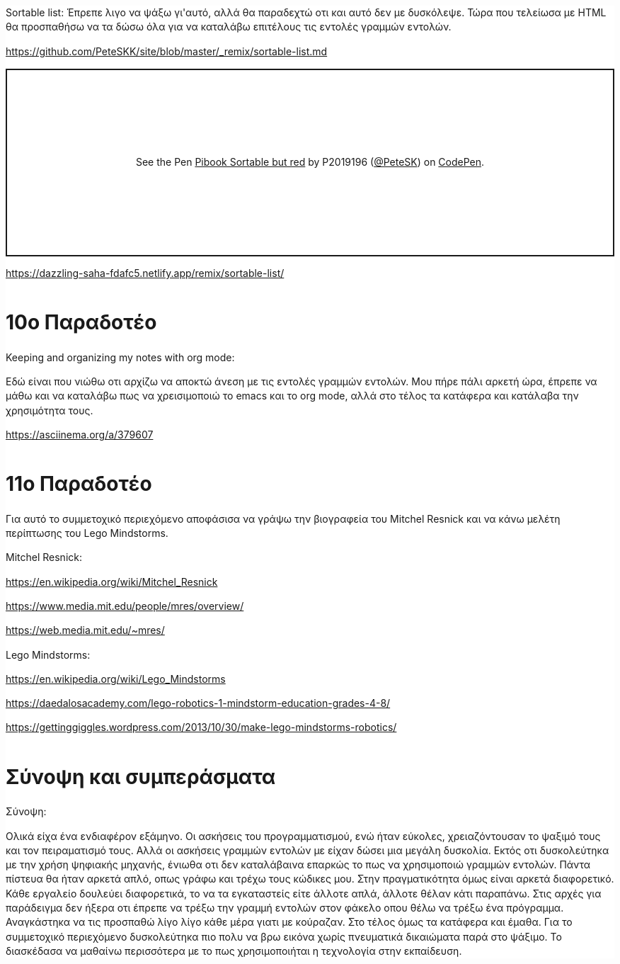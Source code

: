 Sortable list:
Έπρεπε λιγο να ψάξω γι'αυτό, αλλά θα παραδεχτώ οτι και αυτό δεν με δυσκόλεψε. Τώρα που τελείωσα με HTML θα προσπαθήσω να τα δώσω όλα για να καταλάβω επιτέλους τις εντολές γραμμών εντολών.

https://github.com/PeteSKK/site/blob/master/_remix/sortable-list.md

<p class="codepen" data-height="265" data-theme-id="dark" data-default-tab="html,result" data-user="PeteSK" data-slug-hash="dypXaax" style="height: 265px; box-sizing: border-box; display: flex; align-items: center; justify-content: center; border: 2px solid; margin: 1em 0; padding: 1em;" data-pen-title="Pibook Sortable but red">
  <span>See the Pen <a href="https://codepen.io/PeteSK/pen/dypXaax">
  Pibook Sortable but red</a> by P2019196 (<a href="https://codepen.io/PeteSK">@PeteSK</a>)
  on <a href="https://codepen.io">CodePen</a>.</span>
</p>
<script async src="https://cpwebassets.codepen.io/assets/embed/ei.js"></script>

https://dazzling-saha-fdafc5.netlify.app/remix/sortable-list/

# __10ο Παραδοτέο__

Keeping and organizing my notes with org mode:

Εδώ είναι που νιώθω οτι αρχίζω να αποκτώ άνεση με τις εντολές γραμμών εντολών. Μου πήρε πάλι αρκετή ώρα, έπρεπε να μάθω και να καταλάβω πως να χρεισιμοποιώ το emacs και το org mode, αλλά στο τέλος τα κατάφερα και κατάλαβα την χρησιμότητα τους.

https://asciinema.org/a/379607

# __11ο Παραδοτέο__

Για αυτό το συμμετοχικό περιεχόμενο αποφάσισα να γράψω την βιογραφεία του Mitchel Resnick και να κάνω μελέτη περίπτωσης του Lego Mindstorms.

Mitchel Resnick:

https://en.wikipedia.org/wiki/Mitchel_Resnick

https://www.media.mit.edu/people/mres/overview/

https://web.media.mit.edu/~mres/

Lego Mindstorms:

https://en.wikipedia.org/wiki/Lego_Mindstorms

https://daedalosacademy.com/lego-robotics-1-mindstorm-education-grades-4-8/

https://gettinggiggles.wordpress.com/2013/10/30/make-lego-mindstorms-robotics/

# __Σύνοψη και συμπεράσματα__

Σύνοψη:

Ολικά είχα ένα ενδιαφέρον εξάμηνο. Οι ασκήσεις του προγραμματισμού, ενώ ήταν εύκολες, χρειαζόντουσαν το ψαξιμό τους και τον πειραματισμό τους. Αλλά οι ασκήσεις γραμμών εντολών με είχαν δώσει μια μεγάλη δυσκολία. Εκτός οτι δυσκολεύτηκα με την χρήση ψηφιακής μηχανής, ένιωθα οτι δεν καταλάβαινα επαρκώς το πως να χρησιμοποιώ γραμμών εντολών. Πάντα πίστευα θα ήταν αρκετά απλό, οπως γράφω και τρέχω τους κώδικες μου. Στην πραγματικότητα όμως είναι αρκετά διαφορετικό. Κάθε εργαλείο δουλεύει διαφορετικά, το να τα εγκαταστείς είτε άλλοτε απλά, άλλοτε θέλαν κάτι παραπάνω. Στις αρχές για παράδειγμα δεν ήξερα οτι έπρεπε να τρέξω την γραμμή εντολών στον φάκελο οπου θέλω να τρέξω ένα πρόγραμμα. Αναγκάστηκα να τις προσπαθώ λίγο λίγο κάθε μέρα γιατι με κούραζαν. Στο τέλος όμως τα κατάφερα και έμαθα. Για το συμμετοχικό περιεχόμενο δυσκολεύτηκα πιο πολυ να βρω εικόνα χωρίς πνευματικά δικαιώματα παρά στο ψάξιμο. Το διασκέδασα να μαθαίνω περισσότερα με το πως χρησιμοποιήται η τεχνολογία στην εκπαίδευση.
